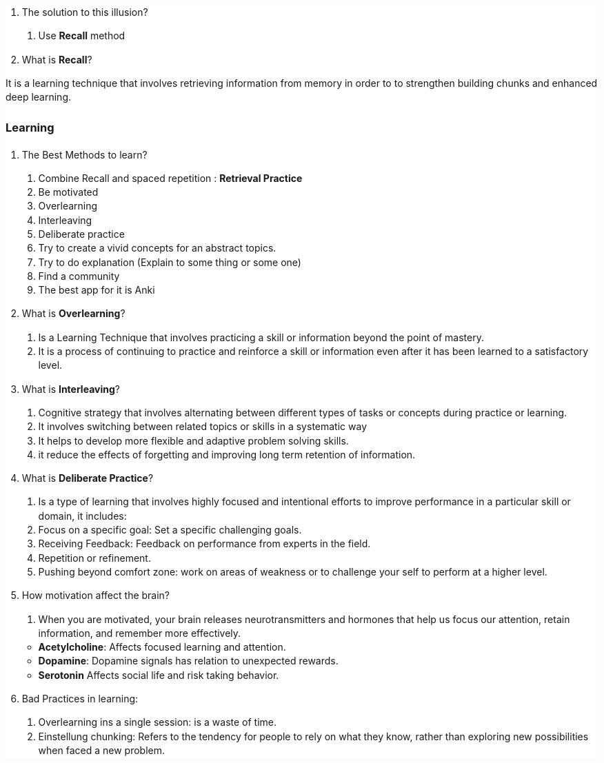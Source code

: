 1. The solution to this illusion?
	1. Use **Recall** method

1. What is **Recall**?

It is a learning technique that involves retrieving information from memory in order to to strengthen building chunks and enhanced deep learning.

### Learning
1. The Best Methods to learn?
	1. Combine Recall and spaced repetition : **Retrieval Practice**
	1. Be motivated
	1. Overlearning
	1. Interleaving 
	1. Deliberate practice
	1. Try to create a vivid concepts for an abstract topics.
	1. Try to do explanation (Explain to some thing or some one)
	1. Find a community 
	1. The best app for it is Anki

1. What is **Overlearning**?
	1. Is a Learning Technique that involves practicing a skill or information beyond the point of mastery.
	1. It is a process of continuing to practice and reinforce a skill or information even after it has been learned to a satisfactory level.

1. What is **Interleaving**?
	1. Cognitive strategy that involves alternating between different types of tasks or concepts during practice or learning.
	1. It involves switching between related topics or skills in a systematic way
	1. It helps to develop more flexible and adaptive problem solving skills.
	1. it reduce the effects of forgetting and improving long term retention of information.

1. What is **Deliberate Practice**?
	1. Is a type of learning that involves highly focused and intentional efforts to improve performance in a particular skill or domain, it includes: 
	1. Focus on a specific goal: Set a specific challenging goals.
	1. Receiving Feedback: Feedback on performance from experts in the field.
	1. Repetition or refinement.
	1. Pushing beyond comfort zone: work on areas of weakness or to challenge your self to perform at a higher level.

1. How motivation affect the brain?
	1. When you are motivated, your brain releases neurotransmitters and hormones that help us focus our attention, retain information, and remember more effectively.
	* **Acetylcholine**: Affects focused learning and attention.
	* **Dopamine**: Dopamine signals has relation to unexpected rewards.
	* **Serotonin** Affects social life and risk taking behavior.

1. Bad Practices in learning:
	1. Overlearning ins a single session: is a waste of time.
	1. Einstellung chunking: Refers to the tendency for people to rely on what they know, rather than exploring new possibilities when faced a new problem.
